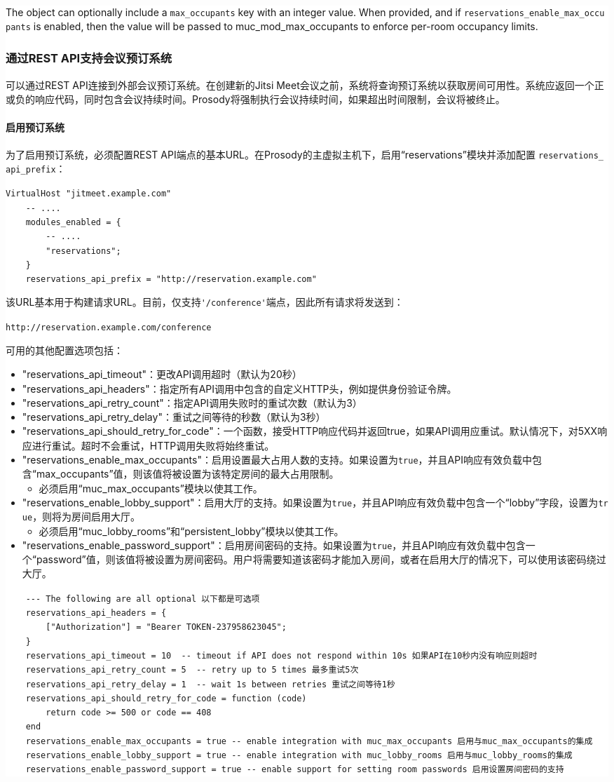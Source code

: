 The object can optionally include a `max_occupants` key with an integer value. When provided, and if
`reservations_enable_max_occupants` is enabled, then the value will be passed to muc_mod_max_occupants to enforce
per-room occupancy limits.

### 通过REST API支持会议预订系统

可以通过REST API连接到外部会议预订系统。在创建新的Jitsi Meet会议之前，系统将查询预订系统以获取房间可用性。系统应返回一个正或负的响应代码，同时包含会议持续时间。Prosody将强制执行会议持续时间，如果超出时间限制，会议将被终止。

#### 启用预订系统

为了启用预订系统，必须配置REST API端点的基本URL。在Prosody的主虚拟主机下，启用“reservations”模块并添加配置 `reservations_api_prefix`：

```
VirtualHost "jitmeet.example.com"
    -- ....
    modules_enabled = {
        -- ....
        "reservations";
    }
    reservations_api_prefix = "http://reservation.example.com"
```

该URL基本用于构建请求URL。目前，仅支持`'/conference'`端点，因此所有请求将发送到：

```
http://reservation.example.com/conference
```

可用的其他配置选项包括：

* "reservations_api_timeout"：更改API调用超时（默认为20秒）
* "reservations_api_headers"：指定所有API调用中包含的自定义HTTP头，例如提供身份验证令牌。
* "reservations_api_retry_count"：指定API调用失败时的重试次数（默认为3）
* "reservations_api_retry_delay"：重试之间等待的秒数（默认为3秒）
* "reservations_api_should_retry_for_code"：一个函数，接受HTTP响应代码并返回true，如果API调用应重试。默认情况下，对5XX响应进行重试。超时不会重试，HTTP调用失败将始终重试。
* "reservations_enable_max_occupants"：启用设置最大占用人数的支持。如果设置为`true`，并且API响应有效负载中包含“max_occupants”值，则该值将被设置为该特定房间的最大占用限制。
  * 必须启用“muc_max_occupants”模块以使其工作。
* "reservations_enable_lobby_support"：启用大厅的支持。如果设置为`true`，并且API响应有效负载中包含一个“lobby”字段，设置为`true`，则将为房间启用大厅。
  * 必须启用“muc_lobby_rooms”和“persistent_lobby”模块以使其工作。
* "reservations_enable_password_support"：启用房间密码的支持。如果设置为`true`，并且API响应有效负载中包含一个“password”值，则该值将被设置为房间密码。用户将需要知道该密码才能加入房间，或者在启用大厅的情况下，可以使用该密码绕过大厅。

```
    --- The following are all optional 以下都是可选项
    reservations_api_headers = {
        ["Authorization"] = "Bearer TOKEN-237958623045";
    }
    reservations_api_timeout = 10  -- timeout if API does not respond within 10s 如果API在10秒内没有响应则超时
    reservations_api_retry_count = 5  -- retry up to 5 times 最多重试5次
    reservations_api_retry_delay = 1  -- wait 1s between retries 重试之间等待1秒
    reservations_api_should_retry_for_code = function (code)
        return code >= 500 or code == 408
    end
    reservations_enable_max_occupants = true -- enable integration with muc_max_occupants 启用与muc_max_occupants的集成
    reservations_enable_lobby_support = true -- enable integration with muc_lobby_rooms 启用与muc_lobby_rooms的集成
    reservations_enable_password_support = true -- enable support for setting room passwords 启用设置房间密码的支持
```


[JavaDoc]: https://docs.oracle.com/javase/6/docs/api/java/text/SimpleDateFormat.html
[JavaDoc]: https://docs.oracle.com/javase/6/docs/api/java/text/SimpleDateFormat.html
